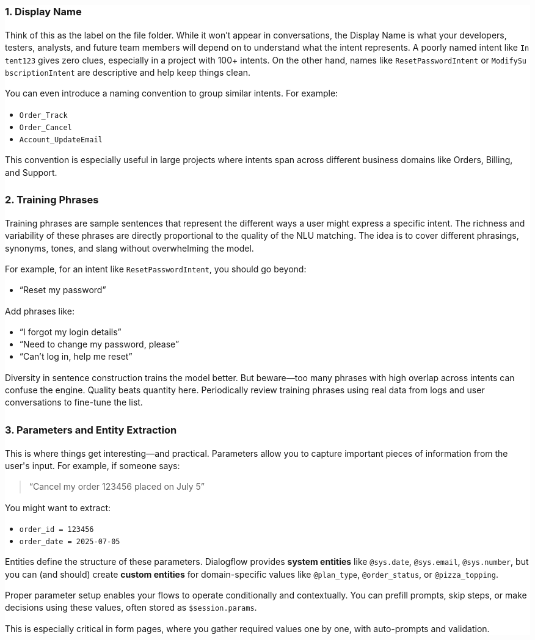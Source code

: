 ### **1. Display Name**

Think of this as the label on the file folder. While it won’t appear in conversations, the Display Name is what your developers, testers, analysts, and future team members will depend on to understand what the intent represents. A poorly named intent like `Intent123` gives zero clues, especially in a project with 100+ intents. On the other hand, names like `ResetPasswordIntent` or `ModifySubscriptionIntent` are descriptive and help keep things clean.

You can even introduce a naming convention to group similar intents. For example:

* `Order_Track`
* `Order_Cancel`
* `Account_UpdateEmail`

This convention is especially useful in large projects where intents span across different business domains like Orders, Billing, and Support.

### **2. Training Phrases**

Training phrases are sample sentences that represent the different ways a user might express a specific intent. The richness and variability of these phrases are directly proportional to the quality of the NLU matching. The idea is to cover different phrasings, synonyms, tones, and slang without overwhelming the model.

For example, for an intent like `ResetPasswordIntent`, you should go beyond:

* “Reset my password”

Add phrases like:

* “I forgot my login details”
* “Need to change my password, please”
* “Can’t log in, help me reset”

Diversity in sentence construction trains the model better. But beware—too many phrases with high overlap across intents can confuse the engine. Quality beats quantity here. Periodically review training phrases using real data from logs and user conversations to fine-tune the list.

### **3. Parameters and Entity Extraction**

This is where things get interesting—and practical. Parameters allow you to capture important pieces of information from the user's input. For example, if someone says:

> “Cancel my order 123456 placed on July 5”

You might want to extract:

* `order_id = 123456`
* `order_date = 2025-07-05`

Entities define the structure of these parameters. Dialogflow provides **system entities** like `@sys.date`, `@sys.email`, `@sys.number`, but you can (and should) create **custom entities** for domain-specific values like `@plan_type`, `@order_status`, or `@pizza_topping`.

Proper parameter setup enables your flows to operate conditionally and contextually. You can prefill prompts, skip steps, or make decisions using these values, often stored as `$session.params`.

This is especially critical in form pages, where you gather required values one by one, with auto-prompts and validation.
